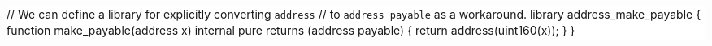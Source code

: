 // We can define a library for explicitly converting ``address``
// to ``address payable`` as a workaround.
library address_make_payable {
    function make_payable(address x) internal pure returns (address payable) {
        return address(uint160(x));
    }
}
